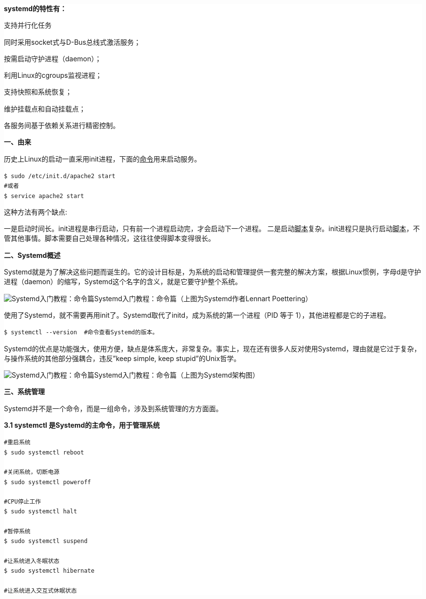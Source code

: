  

**systemd的特性有：**

支持并行化任务

同时采用socket式与D-Bus总线式激活服务；

按需启动守护进程（daemon）；

利用Linux的cgroups监视进程；

支持快照和系统恢复；

维护挂载点和自动挂载点；

各服务间基于依赖关系进行精密控制。

**一、由来**

历史上Linux的启动一直采用init进程，下面的[命令](https://www.linuxcool.com/)用来启动服务。

```
$ sudo /etc/init.d/apache2 start
#或者
$ service apache2 start
```

这种方法有两个缺点:

一是启动时间长。init进程是串行启动，只有前一个进程启动完，才会启动下一个进程。
二是启动[脚本](https://www.linuxcool.com/)复杂。init进程只是执行启动[脚本](https://www.linuxcool.com/)，不管其他事情。脚本需要自己处理各种情况，这往往使得脚本变得很长。

**二、Systemd概述**

Systemd就是为了解决这些问题而诞生的。它的设计目标是，为系统的启动和管理提供一套完整的解决方案，根据Linux惯例，字母d是守护进程（daemon）的缩写，Systemd这个名字的含义，就是它要守护整个系统。

![Systemd入门教程：命令篇Systemd入门教程：命令篇](https://www.linuxprobe.com/wp-content/uploads/2016/05/systemd_author_Lennart-Poettering.jpg)（上图为Systemd作者Lennart Poettering）

使用了Systemd，就不需要再用init了。Systemd取代了initd，成为系统的第一个进程（PID 等于 1），其他进程都是它的子进程。

```
$ systemctl --version  #命令查看Systemd的版本。
```

Systemd的优点是功能强大，使用方便，缺点是体系庞大，非常复杂。事实上，现在还有很多人反对使用Systemd，理由就是它过于复杂，与操作系统的其他部分强耦合，违反”keep simple, keep stupid”的Unix哲学。

![Systemd入门教程：命令篇Systemd入门教程：命令篇](https://www.linuxprobe.com/wp-content/uploads/2016/05/systemd_framework.png)（上图为Systemd架构图）

**三、系统管理**

Systemd并不是一个命令，而是一组命令，涉及到系统管理的方方面面。

**3.1 systemctl 是Systemd的主命令，用于管理系统**

```
#重启系统
$ sudo systemctl reboot

#关闭系统，切断电源
$ sudo systemctl poweroff

#CPU停止工作
$ sudo systemctl halt

#暂停系统
$ sudo systemctl suspend

#让系统进入冬眠状态
$ sudo systemctl hibernate

#让系统进入交互式休眠状态
```